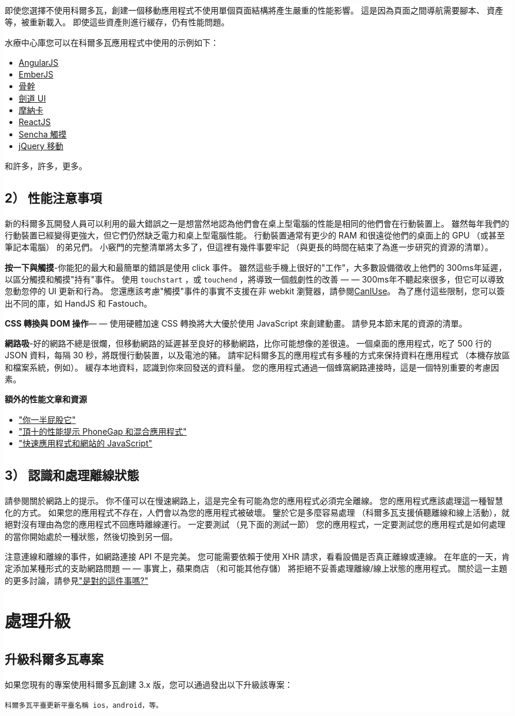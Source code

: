 即使您選擇不使用科爾多瓦，創建一個移動應用程式不使用單個頁面結構將產生嚴重的性能影響。 這是因為頁面之間導航需要腳本、 資產等，被重新載入。 即使這些資產則進行緩存，仍有性能問題。

水療中心庫您可以在科爾多瓦應用程式中使用的示例如下：

*   [AngularJS][2]
*   [EmberJS][3]
*   [骨幹][4]
*   [劍道 UI][5]
*   [摩納卡][6]
*   [ReactJS][7]
*   [Sencha 觸摸][8]
*   [jQuery 移動][9]

 [2]: http://angularjs.org
 [3]: http://emberjs.com
 [4]: http://backbonejs.org
 [5]: http://www.telerik.com/kendo-ui
 [6]: http://monaca.mobi/en/
 [7]: http://facebook.github.io/react/
 [8]: http://www.sencha.com/products/touch/
 [9]: http://jquerymobile.com

和許多，許多，更多。

## 2） 性能注意事項

新的科爾多瓦開發人員可以利用的最大錯誤之一是想當然地認為他們會在桌上型電腦的性能是相同的他們會在行動裝置上。 雖然每年我們的行動裝置已經變得更強大，但它們仍然缺乏電力和桌上型電腦性能。 行動裝置通常有更少的 RAM 和很遠從他們的桌面上的 GPU （或甚至筆記本電腦） 的弟兄們。 小竅門的完整清單將太多了，但這裡有幾件事要牢記 （與更長的時間在結束了為進一步研究的資源的清單）。

**按一下與觸摸**-你能犯的最大和最簡單的錯誤是使用 click 事件。 雖然這些手機上很好的"工作"，大多數設備徵收上他們的 300ms年延遲，以區分觸摸和觸摸"持有"事件。 使用 `touchstart` ，或 `touchend` ，將導致一個戲劇性的改善 — — 300ms年不聽起來很多，但它可以導致忽動忽停的 UI 更新和行為。 您還應該考慮"觸摸"事件的事實不支援在非 webkit 瀏覽器，請參閱[CanIUse][10]。 為了應付這些限制，您可以簽出不同的庫，如 HandJS 和 Fastouch。

 [10]: http://caniuse.com/#search=touch

**CSS 轉換與 DOM 操作**— — 使用硬體加速 CSS 轉換將大大優於使用 JavaScript 來創建動畫。 請參見本節末尾的資源的清單。

**網路吸**-好的網路不總是很爛，但移動網路的延遲甚至良好的移動網路，比你可能想像的差很遠。 一個桌面的應用程式，吃了 500 行的 JSON 資料，每隔 30 秒，將既慢行動裝置，以及電池的豬。 請牢記科爾多瓦的應用程式有多種的方式來保持資料在應用程式 （本機存放區和檔案系統，例如）。 緩存本地資料，認識到你來回發送的資料量。 您的應用程式通過一個蜂窩網路連接時，這是一個特別重要的考慮因素。

**額外的性能文章和資源**

*   ["你一半屁股它"][11]
*   ["頂十的性能提示 PhoneGap 和混合應用程式"][12]
*   ["快速應用程式和網站的 JavaScript"][13]

 [11]: http://sintaxi.com/you-half-assed-it
 [12]: http://coenraets.org/blog/2013/10/top-10-performance-techniques-for-phonegap-and-hybrid-apps-slides-available/
 [13]: https://channel9.msdn.com/Events/Build/2013/4-313

## 3） 認識和處理離線狀態

請參閱關於網路上的提示。 你不僅可以在慢速網路上，這是完全有可能為您的應用程式必須完全離線。 您的應用程式應該處理這一種智慧化的方式。 如果您的應用程式不存在，人們會以為您的應用程式被破壞。 鑒於它是多麼容易處理 （科爾多瓦支援偵聽離線和線上活動），就絕對沒有理由為您的應用程式不回應時離線運行。 一定要測試 （見下面的測試一節） 您的應用程式，一定要測試您的應用程式是如何處理的當你開始處於一種狀態，然後切換到另一個。

注意連線和離線的事件，如網路連接 API 不是完美。 您可能需要依賴于使用 XHR 請求，看看設備是否真正離線或連線。 在年底的一天，肯定添加某種形式的支助網路問題 — — 事實上，蘋果商店 （和可能其他存儲） 將拒絕不妥善處理離線/線上狀態的應用程式。 關於這一主題的更多討論，請參見["是對的這件事嗎?"][14]

 [14]: http://blogs.telerik.com/appbuilder/posts/13-04-23/is-this-thing-on-%28part-1%29

# 處理升級

## 升級科爾多瓦專案

如果您現有的專案使用科爾多瓦創建 3.x 版，您可以通過發出以下升級該專案：

    科爾多瓦平臺更新平臺名稱 ios，android，等。
    

 [1]: http://cordova.apache.org/#contribute
 [15]: https://developer.apple.com/library/mac/documentation/ToolsLanguages/Conceptual/Xcode_Overview/DebugYourApp/DebugYourApp.html#//apple_ref/doc/uid/TP40010215-CH18-SW1
 [16]: http://moduscreate.com/enable-remote-web-inspector-in-ios-6/
 [17]: https://developer.apple.com/library/safari/documentation/AppleApplications/Conceptual/Safari_Developer_Guide/Introduction/Introduction.html
 [18]: https://developers.google.com/chrome/mobile/docs/debugging
 [19]: https://github.com/google/ios-webkit-debug-proxy/
 [20]: http://ripple.incubator.apache.org/
 [21]: http://people.apache.org/~pmuellr/weinre/docs/latest/
 [22]: https://developer.blackberry.com/html5/documentation/v2_0/debugging_using_web_inspector.html
 [23]: https://hacks.mozilla.org/2014/02/building-cordova-apps-for-firefox-os/
 [24]: https://developer.mozilla.org/en-US/Apps/Tools_and_frameworks/Cordova_support_for_Firefox_OS#Testing_and_debugging
 [25]: http://developer.telerik.com/featured/a-concise-guide-to-remote-debugging-on-ios-android-and-windows-phone/
 [26]: http://ionicframework.com/
 [27]: http://goratchet.com/
 [28]: http://topcoat.io
 [29]: https://developer.apple.com/library/ios/documentation/userexperience/conceptual/MobileHIG/index.html
 [30]: https://developer.android.com/designWP8
 [31]: http://dev.windowsphone.com/en-us/design/library
 [32]: http://blogs.windows.com/windows_phone/b/wpdev/archive/2012/11/15/adapting-your-webkit-optimized-site-for-internet-explorer-10.aspx
 [33]: http://cordova.apache.org/#news
 [34]: http://cordova.apache.org/#mailing-list
 [35]: http://stackoverflow.com/questions/tagged/cordova
 [36]: https://groups.google.com/forum/#!forum/phonegap
 [37]: http://phonegap.meetup.com